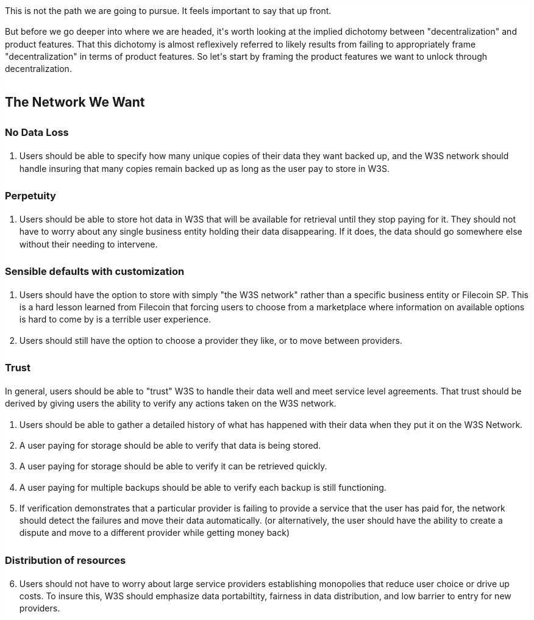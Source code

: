 This is not the path we are going to pursue. It feels important to say that up front.

But before we go deeper into where we are headed, it's worth looking at the implied dichotomy between "decentralization" and product features. That this dichotomy is almost reflexively referred to likely results from failing to appropriately frame "decentralization" in terms of product features. So let's start by framing the product features we want to unlock through decentralization.

## The Network We Want

### No Data Loss

1. Users should be able to specify how many unique copies of their data they want backed up, and the W3S network should handle insuring that many copies remain backed up as long as the user pay to store in W3S.

### Perpetuity

1. Users should be able to store hot data in W3S that will be available for  retrieval until they stop paying for it. They should not have to worry about any single business entity holding their data disappearing. If it does, the data should go somewhere else without their needing to intervene.

### Sensible defaults with customization

1. Users should have the option to store with simply "the W3S network" rather than a specific business entity or Filecoin SP. This is a hard lesson learned from Filecoin that forcing users to choose from a marketplace where information on available options is hard to come by is a terrible user experience.

2. Users should still have the option to choose a provider they like, or to move between providers.

### Trust

In general, users should be able to "trust" W3S to handle their data well and meet service level agreements. That trust should be derived by giving users the ability to verify any actions taken on the W3S network. 

1. Users should be able to gather a detailed history of what has happened with their data when they put it on the W3S Network.

2. A user paying for storage should be able to verify that data is being stored.

3. A user paying for storage should be able to verify it can be retrieved quickly. 

4. A user paying for multiple backups should be able to verify each backup is still functioning.

4. If verification demonstrates that a particular provider is failing to provide a service that the user has paid for, the network should detect the failures and move their data automatically. (or alternatively, the user should have the ability to create a dispute and move to a different provider while getting money back)

### Distribution of resources

6. Users should not have to worry about large service providers establishing monopolies that reduce user choice or drive up costs. To insure this, W3S should emphasize data portabiltity, fairness in data distribution, and low barrier to entry for new providers.
